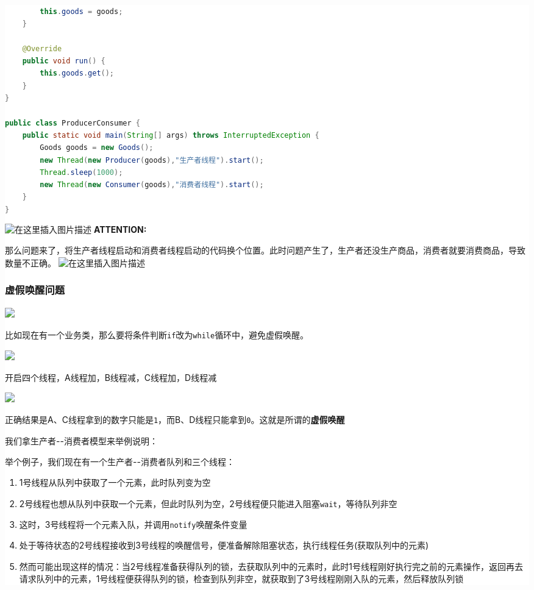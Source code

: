 ```java
        this.goods = goods;
    }

    @Override
    public void run() {
        this.goods.get();
    }
}

public class ProducerConsumer {
    public static void main(String[] args) throws InterruptedException {
        Goods goods = new Goods();
        new Thread(new Producer(goods),"生产者线程").start();
        Thread.sleep(1000);
        new Thread(new Consumer(goods),"消费者线程").start();
    }
}
```

![在这里插入图片描述](https://img-blog.csdnimg.cn/20190728153920871.png?x-oss-process=image/watermark,type_ZmFuZ3poZW5naGVpdGk,shadow_10,text_aHR0cHM6Ly9ibG9nLmNzZG4ubmV0L3dlaXhpbl80MzIzMjk1NQ==,size_16,color_FFFFFF,t_70)
**ATTENTION:**

那么问题来了，将生产者线程启动和消费者线程启动的代码换个位置。此时问题产生了，生产者还没生产商品，消费者就要消费商品，导致数量不正确。
![在这里插入图片描述](https://img-blog.csdnimg.cn/20190728154215559.png?x-oss-process=image/watermark,type_ZmFuZ3poZW5naGVpdGk,shadow_10,text_aHR0cHM6Ly9ibG9nLmNzZG4ubmV0L3dlaXhpbl80MzIzMjk1NQ==,size_16,color_FFFFFF,t_70)

### 虚假唤醒问题

![](https://iqqcode-blog.oss-cn-beijing.aliyuncs.com/img/20200605211545.png)

比如现在有一个业务类，那么要将条件判断`if`改为`while`循环中，避免虚假唤醒。

![](https://iqqcode-blog.oss-cn-beijing.aliyuncs.com/img/20200606094414.png)

开启四个线程，A线程加，B线程减，C线程加，D线程减

![](https://iqqcode-blog.oss-cn-beijing.aliyuncs.com/img/20200606094623.png)

正确结果是A、C线程拿到的数字只能是`1`，而B、D线程只能拿到`0`。这就是所谓的**虚假唤醒**

我们拿生产者--消费者模型来举例说明：

举个例子，我们现在有一个生产者--消费者队列和三个线程：

1. 1号线程从队列中获取了一个元素，此时队列变为空

2. 2号线程也想从队列中获取一个元素，但此时队列为空，2号线程便只能进入阻塞`wait`，等待队列非空

3. 这时，3号线程将一个元素入队，并调用`notify`唤醒条件变量

4. 处于等待状态的2号线程接收到3号线程的唤醒信号，便准备解除阻塞状态，执行线程任务(获取队列中的元素)

5. 然而可能出现这样的情况：当2号线程准备获得队列的锁，去获取队列中的元素时，此时1号线程刚好执行完之前的元素操作，返回再去请求队列中的元素，1号线程便获得队列的锁，检查到队列非空，就获取到了3号线程刚刚入队的元素，然后释放队列锁
